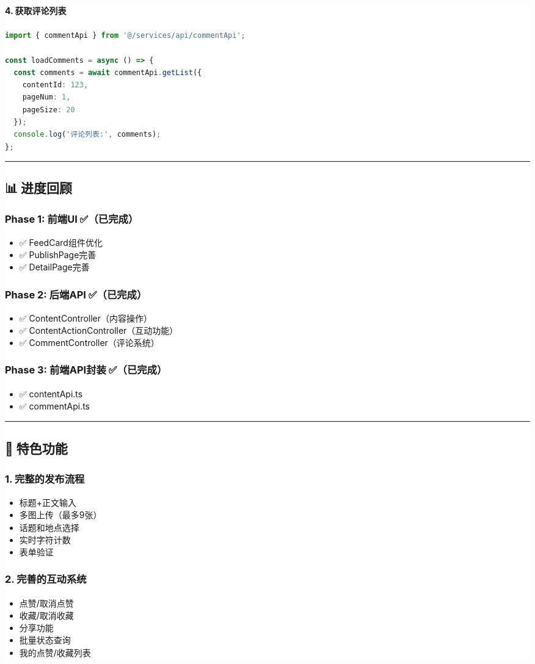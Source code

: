 #### 4. 获取评论列表
```typescript
import { commentApi } from '@/services/api/commentApi';

const loadComments = async () => {
  const comments = await commentApi.getList({
    contentId: 123,
    pageNum: 1,
    pageSize: 20
  });
  console.log('评论列表:', comments);
};
```

---

## 📊 进度回顾

### Phase 1: 前端UI ✅（已完成）
- ✅ FeedCard组件优化
- ✅ PublishPage完善
- ✅ DetailPage完善

### Phase 2: 后端API ✅（已完成）
- ✅ ContentController（内容操作）
- ✅ ContentActionController（互动功能）
- ✅ CommentController（评论系统）

### Phase 3: 前端API封装 ✅（已完成）
- ✅ contentApi.ts
- ✅ commentApi.ts

---

## 🎯 特色功能

### 1. 完整的发布流程
- 标题+正文输入
- 多图上传（最多9张）
- 话题和地点选择
- 实时字符计数
- 表单验证

### 2. 完善的互动系统
- 点赞/取消点赞
- 收藏/取消收藏
- 分享功能
- 批量状态查询
- 我的点赞/收藏列表
